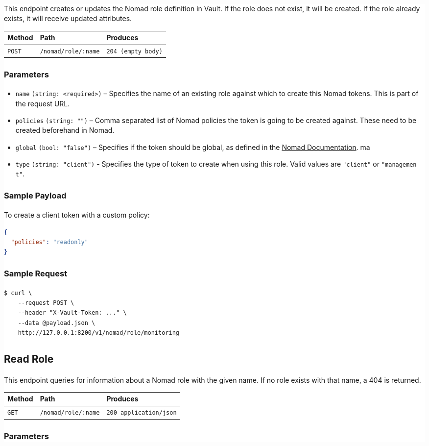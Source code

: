 This endpoint creates or updates the Nomad role definition in Vault. If the role does not exist, it will be created. If the role already exists, it will receive
updated attributes.

| Method   | Path                         | Produces               |
| :------- | :--------------------------- | :--------------------- |
| `POST`   | `/nomad/role/:name`         | `204 (empty body)`     |

### Parameters

- `name` `(string: <required>)` – Specifies the name of an existing role against
  which to create this Nomad tokens. This is part of the request URL.

- `policies` `(string: "")` – Comma separated list of Nomad policies the token is going to be created against. These need to be created beforehand in Nomad.

- `global` `(bool: "false")` – Specifies if the token should be global, as defined in the [Nomad Documentation](https://www.nomadproject.io/guides/acl.html#acl-tokens).
ma

- `type` `(string: "client")` - Specifies the type of token to create when
  using this role. Valid values are `"client"` or `"management"`.

### Sample Payload

To create a client token with a custom policy:

```json
{
  "policies": "readonly"
}
```

### Sample Request

```
$ curl \
    --request POST \
    --header "X-Vault-Token: ..." \
    --data @payload.json \
    http://127.0.0.1:8200/v1/nomad/role/monitoring
```

## Read Role

This endpoint queries for information about a Nomad role with the given name.
If no role exists with that name, a 404 is returned.

| Method   | Path                         | Produces               |
| :------- | :--------------------------- | :--------------------- |
| `GET`    | `/nomad/role/:name`         | `200 application/json` |

### Parameters
